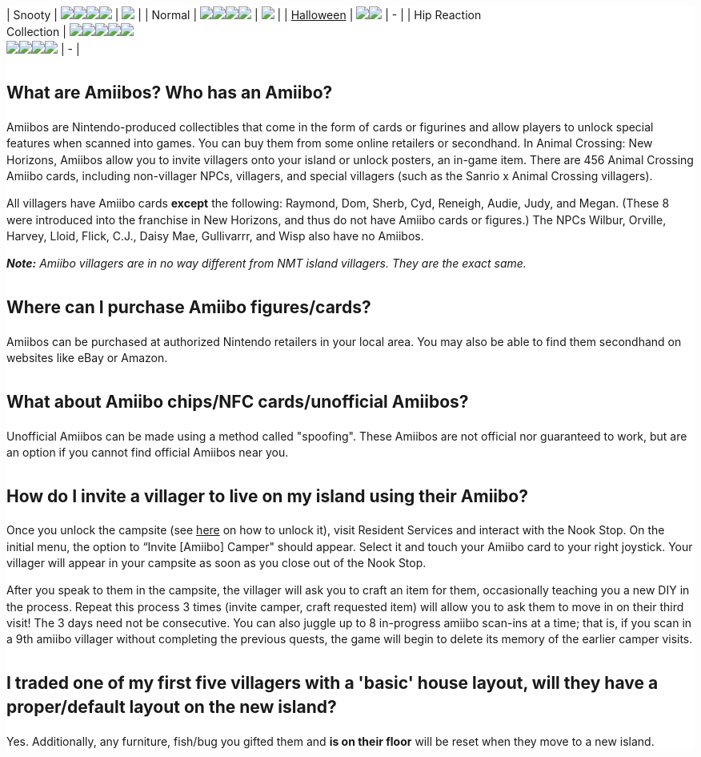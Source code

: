 | Snooty                     | <img src="/acnhfaq/assets/reactions/amazed.png"/><img src="/acnhfaq/assets/reactions/intense.png"/><img src="/acnhfaq/assets/reactions/thought.png"/><img src="/acnhfaq/assets/reactions/sighing.png"/>                                                                                                                                                                                                                                                                        | <img src="/acnhfaq/assets/reactions/love.png"/>        |
| Normal                     | <img src="/acnhfaq/assets/reactions/fearful.png"/><img src="/acnhfaq/assets/reactions/glee.png"/><img src="/acnhfaq/assets/reactions/pleased.png"/><img src="/acnhfaq/assets/reactions/sadness.png"/>                                                                                                                                                                                                                                                                          | <img src="/acnhfaq/assets/reactions/daydream.png"/>    |
| [Halloween](/acnhfaq/events/#halloween)    | <img src="/acnhfaq/assets/reactions/scare.png"/><img src="/acnhfaq/assets/reactions/haunt.png"/>                                                                                                                                                                                                                                                                                                                                                                               | -                                                      |
| Hip Reaction<br>Collection | <img src="/acnhfaq/assets/reactions/excited.png"/><img src="/acnhfaq/assets/reactions/hereyougo.png"/><img src="/acnhfaq/assets/reactions/sitdown.png"/><img src="/acnhfaq/assets/reactions/sniffsniff.png"/><img src="/acnhfaq/assets/reactions/tada.png"/><br><img src="/acnhfaq/assets/reactions/takeapicture.png"/><img src="/acnhfaq/assets/reactions/wavegoodbye.png"/><img src="/acnhfaq/assets/reactions/workout.png"/><img src="/acnhfaq/assets/reactions/yoga.png"/> | -                                                      |

## What are Amiibos? Who has an Amiibo? 
Amiibos are Nintendo-produced collectibles that come in the form of cards or figurines and allow players to unlock special features when scanned into games. You can buy them from some online retailers or secondhand. In Animal Crossing: New Horizons, Amiibos allow you to invite villagers onto your island or unlock posters, an in-game item. There are 456 Animal Crossing Amiibo cards, including non-villager NPCs, villagers, and special villagers (such as the Sanrio x Animal Crossing villagers). 

All villagers have Amiibo cards **except** the following: Raymond, Dom, Sherb, Cyd, Reneigh, Audie, Judy, and Megan. (These 8 were introduced into the franchise in New Horizons, and thus do not have Amiibo cards or figures.) The NPCs Wilbur, Orville, Harvey, Lloid, Flick, C.J., Daisy Mae, Gullivarrr, and Wisp also have no Amiibos. 

***Note:** Amiibo villagers are in no way different from NMT island villagers. They are the exact same.*

## Where can I purchase Amiibo figures/cards?
Amiibos can be purchased at authorized Nintendo retailers in your local area. You may also be able to find them secondhand on websites like eBay or Amazon.

## What about Amiibo chips/NFC cards/unofficial Amiibos?
Unofficial Amiibos can be made using a method called "spoofing". These Amiibos are not official nor guaranteed to work, but are an option if you cannot find official Amiibos near you.

## How do I invite a villager to live on my island using their Amiibo?
Once you unlock the campsite (see [here](/acnhfaq/unlocking-things#building-unlocks) on how to unlock it), visit Resident Services and interact with the Nook Stop. On the initial menu, the option to “Invite \[Amiibo\] Camper" should appear. Select it and touch your Amiibo card to your right joystick. Your villager will appear in your campsite as soon as you close out of the Nook Stop. 

After you speak to them in the campsite, the villager will ask you to craft an item for them, occasionally teaching you a new DIY in the process. Repeat this process 3 times (invite camper, craft requested item) will allow you to ask them to move in on their third visit! The 3 days need not be consecutive. You can also juggle up to 8 in-progress amiibo scan-ins at a time; that is, if you scan in a 9th amiibo villager without completing the previous quests, the game will begin to delete its memory of the earlier camper visits.

## I traded one of my first five villagers with a 'basic' house layout, will they have a proper/default layout on the new island?
Yes. Additionally, any furniture, fish/bug you gifted them and **is on their floor** will be reset when they move to a new island.
